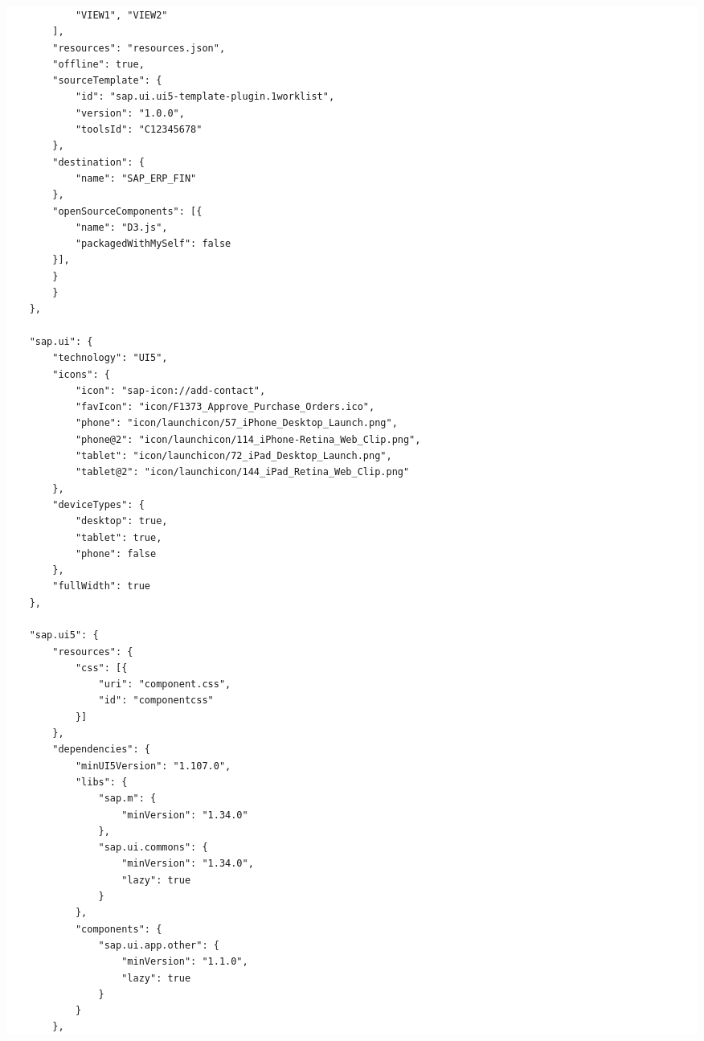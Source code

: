 ```
            "VIEW1", "VIEW2"
        ],
        "resources": "resources.json",
        "offline": true,
        "sourceTemplate": {
            "id": "sap.ui.ui5-template-plugin.1worklist",
            "version": "1.0.0",
            "toolsId": "C12345678"
        },
        "destination": {
            "name": "SAP_ERP_FIN"
        },
        "openSourceComponents": [{
            "name": "D3.js",
            "packagedWithMySelf": false
        }],
        }
        }
    },
 
    "sap.ui": {
        "technology": "UI5",
        "icons": {
            "icon": "sap-icon://add-contact",
            "favIcon": "icon/F1373_Approve_Purchase_Orders.ico",
            "phone": "icon/launchicon/57_iPhone_Desktop_Launch.png",
            "phone@2": "icon/launchicon/114_iPhone-Retina_Web_Clip.png",
            "tablet": "icon/launchicon/72_iPad_Desktop_Launch.png",
            "tablet@2": "icon/launchicon/144_iPad_Retina_Web_Clip.png"
        },
        "deviceTypes": {
            "desktop": true,
            "tablet": true,
            "phone": false
        },
        "fullWidth": true
    },
 
    "sap.ui5": {
        "resources": {
            "css": [{
                "uri": "component.css",
                "id": "componentcss"
            }]
        },
        "dependencies": {
            "minUI5Version": "1.107.0",
            "libs": {
                "sap.m": {
                    "minVersion": "1.34.0"
                },
                "sap.ui.commons": {
                    "minVersion": "1.34.0",
                    "lazy": true
                }
            },
            "components": {
                "sap.ui.app.other": {
                    "minVersion": "1.1.0",
                    "lazy": true
                }
            }
        },
```